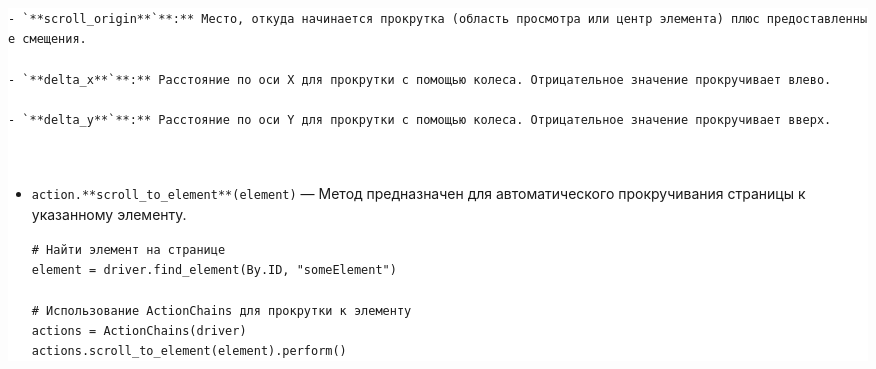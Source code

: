     - `**scroll_origin**`**:** Место, откуда начинается прокрутка (область просмотра или центр элемента) плюс предоставленные смещения.
        
    - `**delta_x**`**:** Расстояние по оси X для прокрутки с помощью колеса. Отрицательное значение прокручивает влево.
        
    - `**delta_y**`**:** Расстояние по оси Y для прокрутки с помощью колеса. Отрицательное значение прокручивает вверх.  
          
        ​​​​​​​
        
- `action.**scroll_to_element**(element)` — Метод предназначен для автоматического прокручивания страницы к указанному элементу.
    
    ```
    # Найти элемент на странице
    element = driver.find_element(By.ID, "someElement")
    
    # Использование ActionChains для прокрутки к элементу
    actions = ActionChains(driver)
    actions.scroll_to_element(element).perform()
    ```